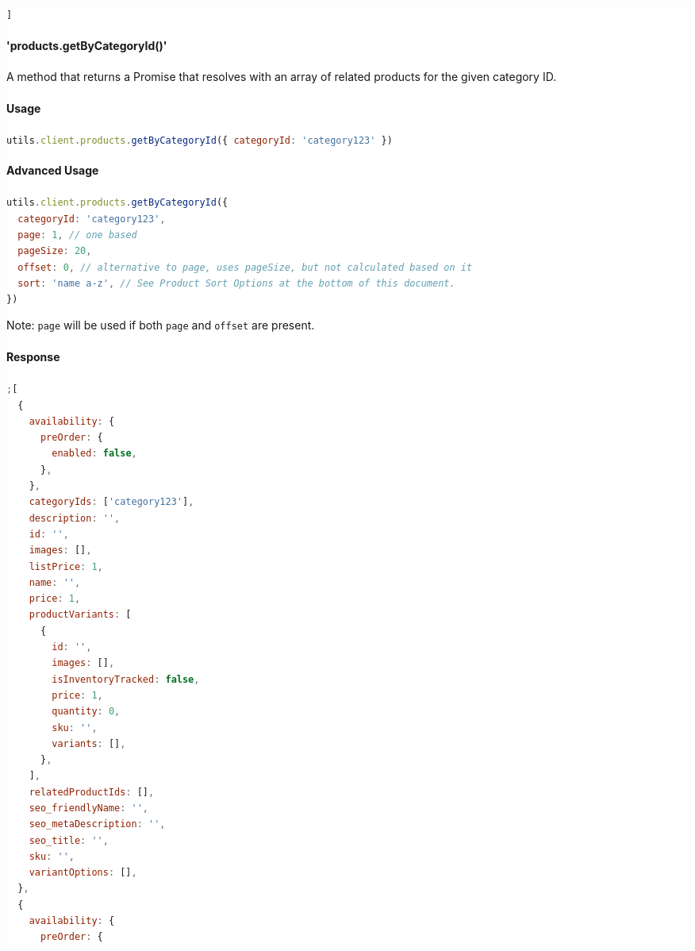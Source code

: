 ```javascript
]
```

#### 'products.getByCategoryId()'

A method that returns a Promise that resolves with an array of related products for the given category ID.

#### Usage

```javascript
utils.client.products.getByCategoryId({ categoryId: 'category123' })
```

#### Advanced Usage

```javascript
utils.client.products.getByCategoryId({
  categoryId: 'category123',
  page: 1, // one based
  pageSize: 20,
  offset: 0, // alternative to page, uses pageSize, but not calculated based on it
  sort: 'name a-z', // See Product Sort Options at the bottom of this document.
})
```

Note: `page` will be used if both `page` and `offset` are present.

#### Response

```javascript
;[
  {
    availability: {
      preOrder: {
        enabled: false,
      },
    },
    categoryIds: ['category123'],
    description: '',
    id: '',
    images: [],
    listPrice: 1,
    name: '',
    price: 1,
    productVariants: [
      {
        id: '',
        images: [],
        isInventoryTracked: false,
        price: 1,
        quantity: 0,
        sku: '',
        variants: [],
      },
    ],
    relatedProductIds: [],
    seo_friendlyName: '',
    seo_metaDescription: '',
    seo_title: '',
    sku: '',
    variantOptions: [],
  },
  {
    availability: {
      preOrder: {
```